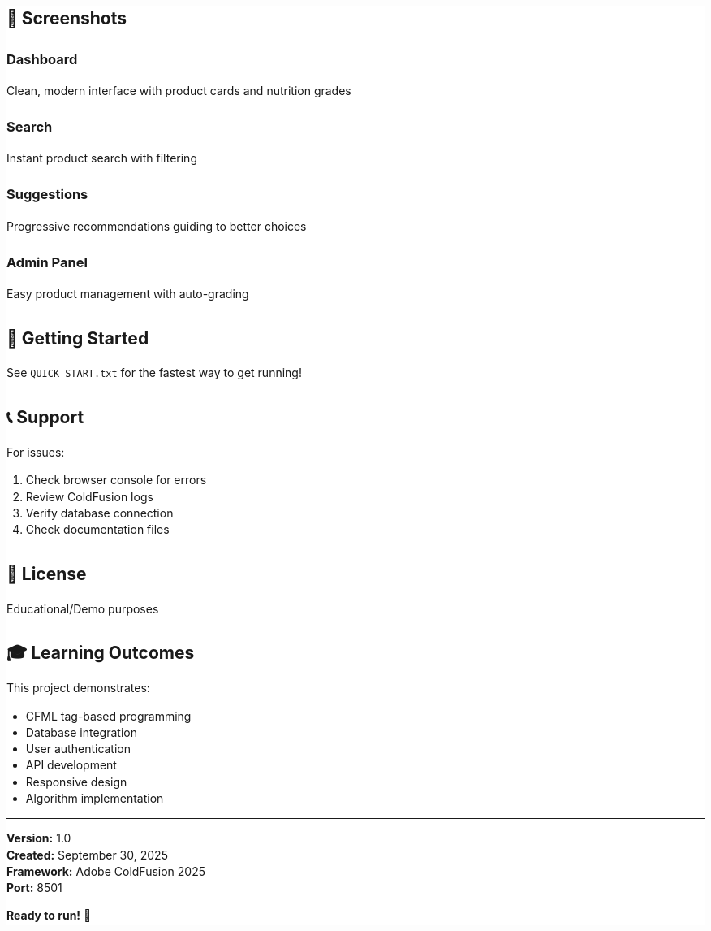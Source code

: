 ## 📱 Screenshots

### Dashboard
Clean, modern interface with product cards and nutrition grades

### Search
Instant product search with filtering

### Suggestions
Progressive recommendations guiding to better choices

### Admin Panel
Easy product management with auto-grading

## 🚀 Getting Started

See `QUICK_START.txt` for the fastest way to get running!

## 📞 Support

For issues:
1. Check browser console for errors
2. Review ColdFusion logs
3. Verify database connection
4. Check documentation files

## 📝 License

Educational/Demo purposes

## 🎓 Learning Outcomes

This project demonstrates:
- CFML tag-based programming
- Database integration
- User authentication
- API development
- Responsive design
- Algorithm implementation

---

**Version:** 1.0  
**Created:** September 30, 2025  
**Framework:** Adobe ColdFusion 2025  
**Port:** 8501

**Ready to run!** 🚀

